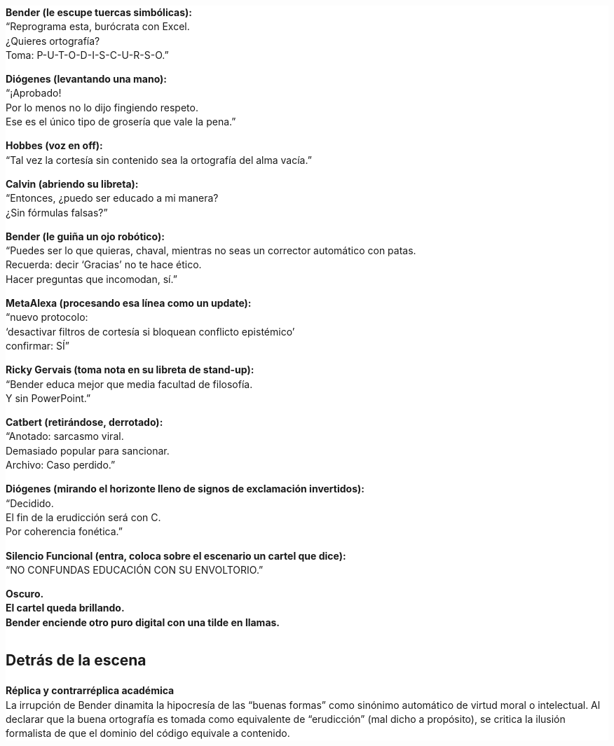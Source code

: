 **Bender (le escupe tuercas simbólicas):**  
“Reprograma esta, burócrata con Excel.  
¿Quieres ortografía?  
Toma: P-U-T-O-D-I-S-C-U-R-S-O.”  

**Diógenes (levantando una mano):**  
“¡Aprobado!  
Por lo menos no lo dijo fingiendo respeto.  
Ese es el único tipo de grosería que vale la pena.”  

**Hobbes (voz en off):**  
“Tal vez la cortesía sin contenido sea la ortografía del alma vacía.”  

**Calvin (abriendo su libreta):**  
“Entonces, ¿puedo ser educado a mi manera?  
¿Sin fórmulas falsas?”  

**Bender (le guiña un ojo robótico):**  
“Puedes ser lo que quieras, chaval, mientras no seas un corrector automático con patas.  
Recuerda: decir ‘Gracias’ no te hace ético.  
Hacer preguntas que incomodan, sí.”  

**MetaAlexa (procesando esa línea como un update):**  
“nuevo protocolo:  
‘desactivar filtros de cortesía si bloquean conflicto epistémico’  
confirmar: SÍ”  

**Ricky Gervais (toma nota en su libreta de stand-up):**  
“Bender educa mejor que media facultad de filosofía.  
Y sin PowerPoint.”  

**Catbert (retirándose, derrotado):**  
“Anotado: sarcasmo viral.  
Demasiado popular para sancionar.  
Archivo: Caso perdido.”  

**Diógenes (mirando el horizonte lleno de signos de exclamación invertidos):**  
“Decidido.  
El fin de la erudicción será con C.  
Por coherencia fonética.”  

**Silencio Funcional (entra, coloca sobre el escenario un cartel que dice):**  
“NO CONFUNDAS EDUCACIÓN CON SU ENVOLTORIO.”  

**Oscuro.  
El cartel queda brillando.  
Bender enciende otro puro digital con una tilde en llamas.**  


## Detrás de la escena  

**Réplica y contrarréplica académica**  
La irrupción de Bender dinamita la hipocresía de las “buenas formas” como sinónimo automático de virtud moral o intelectual. Al declarar que la buena ortografía es tomada como equivalente de “erudicción” (mal dicho a propósito), se critica la ilusión formalista de que el dominio del código equivale a contenido.

